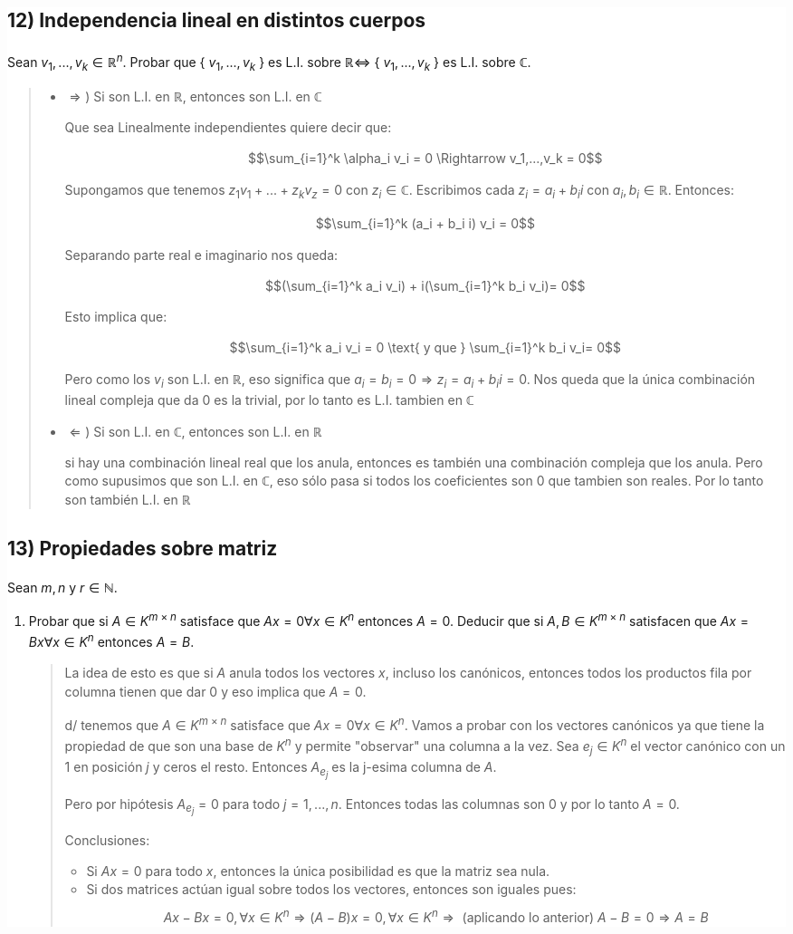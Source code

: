 ## 12) Independencia lineal en distintos cuerpos

Sean $v_1, . . . , v_k \in \mathbb{R}^n$. Probar que { $v_1, . . . , v_k$ } es L.I. sobre $\mathbb{R} \Leftrightarrow$  { $v_1, . . . , v_k$ } es L.I. sobre $\mathbb{C}$.

> - $\Rightarrow )$ Si son L.I. en $\mathbb{R}$, entonces son L.I. en $\mathbb{C}$
>
>   Que sea Linealmente independientes quiere decir que:
>
>   $$\sum_{i=1}^k \alpha_i v_i = 0 \Rightarrow v_1,...,v_k = 0$$
>
>   Supongamos que tenemos $z_1 v_1+...+z_k v_z = 0$ con $z_i \in \mathbb{C}$. Escribimos cada $z_i = a_i + b_i i$ con $a_i, b_i \in \mathbb{R}$. Entonces:
>
>   $$\sum_{i=1}^k (a_i + b_i i) v_i = 0$$
>
>   Separando parte real e imaginario nos queda:
>
>   $$(\sum_{i=1}^k a_i v_i)  +  i(\sum_{i=1}^k b_i v_i)= 0$$
>
>   Esto implica que:
>
>   $$\sum_{i=1}^k a_i v_i = 0  \text{ y que }  \sum_{i=1}^k b_i v_i= 0$$
>
>   Pero como los $v_i$ son L.I. en $\mathbb{R}$, eso significa que $a_i = b_i = 0 \Rightarrow z_i = a_i + b_i i = 0$. Nos queda que la única combinación lineal compleja que da 0 es la trivial, por lo tanto es L.I. tambien en $\mathbb{C}$
>
> - $\Leftarrow )$ Si son L.I. en $\mathbb{C}$, entonces son L.I. en $\mathbb{R}$
>
>   si hay una combinación lineal real que los anula, entonces es también una combinación compleja que los anula. Pero como supusimos que son L.I. en $\mathbb{C}$, eso sólo pasa si todos los coeficientes son 0 que tambien son reales. Por lo tanto son también L.I. en $\mathbb{R}$

## 13) Propiedades sobre matriz

Sean $m, n \text{ y } r \in \mathbb{N}$.

1. Probar que si $A \in K^{m \times n}$ satisface que $Ax = 0 \forall x \in K^n$ entonces $A = 0$. Deducir que si $A, B \in K^{m\times n}$ satisfacen que $Ax = Bx \forall x \in K^n$ entonces $A = B$.

    > La idea de esto es que si $A$ anula todos los vectores $x$, incluso los canónicos, entonces todos los productos fila por columna tienen que dar 0 y eso implica que $A = 0$.
    >
    > d/ tenemos que $A \in K^{m \times n}$ satisface que $Ax = 0 \forall x \in K^n$. Vamos a probar con los vectores canónicos ya que tiene la propiedad de que son una base de $K^n$ y permite "observar" una columna a la vez. Sea $e_j \in K^n$ el vector canónico con un 1 en posición $j$ y ceros el resto. Entonces $A_{e_j}$ es la j-esima columna de $A$.
    >
    > Pero por hipótesis $A_{e_j} = 0$ para todo $j = 1,..., n$. Entonces todas las columnas son 0 y por lo tanto $A = 0$.
    >
    > Conclusiones:
    >
    > - Si $Ax=0$ para todo $x$, entonces la única posibilidad es que la matriz sea nula.
    > - Si dos matrices actúan igual sobre todos los vectores, entonces son iguales pues:
    > $$Ax - Bx = 0, \forall x \in K^n \Rightarrow (A-B)x = 0, \forall x \in K^n \Rightarrow \text{ (aplicando lo anterior) } A-B=0 \Rightarrow A = B$$
